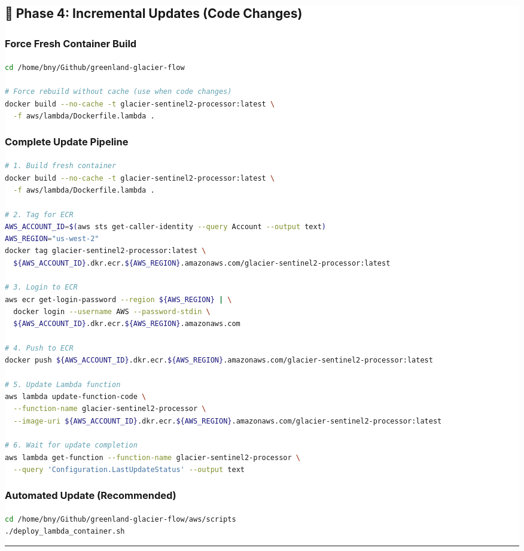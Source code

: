
## 🔄 Phase 4: Incremental Updates (Code Changes)

### Force Fresh Container Build
```bash
cd /home/bny/Github/greenland-glacier-flow

# Force rebuild without cache (use when code changes)
docker build --no-cache -t glacier-sentinel2-processor:latest \
  -f aws/lambda/Dockerfile.lambda .
```

### Complete Update Pipeline
```bash
# 1. Build fresh container
docker build --no-cache -t glacier-sentinel2-processor:latest \
  -f aws/lambda/Dockerfile.lambda .

# 2. Tag for ECR
AWS_ACCOUNT_ID=$(aws sts get-caller-identity --query Account --output text)
AWS_REGION="us-west-2"
docker tag glacier-sentinel2-processor:latest \
  ${AWS_ACCOUNT_ID}.dkr.ecr.${AWS_REGION}.amazonaws.com/glacier-sentinel2-processor:latest

# 3. Login to ECR
aws ecr get-login-password --region ${AWS_REGION} | \
  docker login --username AWS --password-stdin \
  ${AWS_ACCOUNT_ID}.dkr.ecr.${AWS_REGION}.amazonaws.com

# 4. Push to ECR
docker push ${AWS_ACCOUNT_ID}.dkr.ecr.${AWS_REGION}.amazonaws.com/glacier-sentinel2-processor:latest

# 5. Update Lambda function
aws lambda update-function-code \
  --function-name glacier-sentinel2-processor \
  --image-uri ${AWS_ACCOUNT_ID}.dkr.ecr.${AWS_REGION}.amazonaws.com/glacier-sentinel2-processor:latest

# 6. Wait for update completion
aws lambda get-function --function-name glacier-sentinel2-processor \
  --query 'Configuration.LastUpdateStatus' --output text
```

### Automated Update (Recommended)
```bash
cd /home/bny/Github/greenland-glacier-flow/aws/scripts
./deploy_lambda_container.sh
```

---
